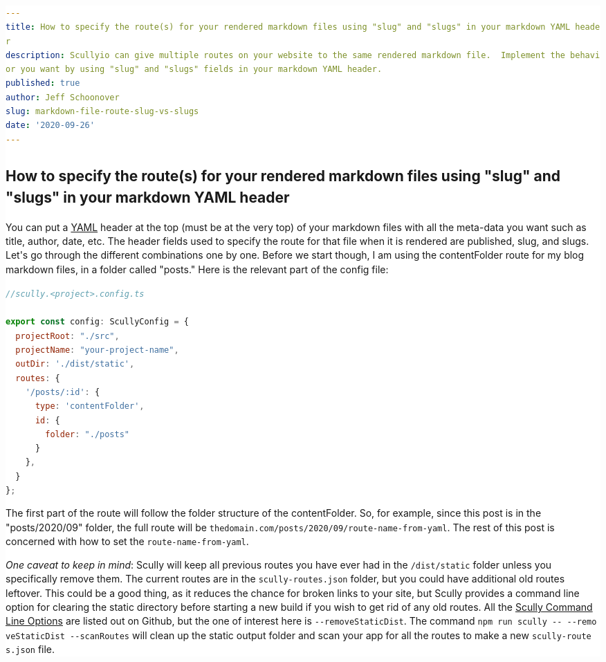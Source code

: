 ```yaml
---
title: How to specify the route(s) for your rendered markdown files using "slug" and "slugs" in your markdown YAML header 
description: Scullyio can give multiple routes on your website to the same rendered markdown file.  Implement the behavior you want by using "slug" and "slugs" fields in your markdown YAML header.
published: true
author: Jeff Schoonover
slug: markdown-file-route-slug-vs-slugs
date: '2020-09-26'
---
```


## How to specify the route(s) for your rendered markdown files using "slug" and "slugs" in your markdown YAML header

You can put a [YAML](https://yaml.org/) header at the top (must be at the very top) of your markdown files with all the meta-data you want such as title, author, date, etc.  The header fields used to specify the route for that file when it is rendered are published, slug, and slugs.  Let's go through the different combinations one by one.  Before we start though, I am using the contentFolder route for my blog markdown files, in a folder called "posts."  Here is the relevant part of the config file:

```js
//scully.<project>.config.ts

export const config: ScullyConfig = {
  projectRoot: "./src",
  projectName: "your-project-name",
  outDir: './dist/static',
  routes: {
    '/posts/:id': {
      type: 'contentFolder',
      id: {
        folder: "./posts"
      }
    },
  }
};
```

The first part of the route will follow the folder structure of the contentFolder.  So, for example, since this post is in the "posts/2020/09" folder, the full route will be `thedomain.com/posts/2020/09/route-name-from-yaml`.  The rest of this post is concerned with how to set the `route-name-from-yaml`.

*One caveat to keep in mind*: Scully will keep all previous routes you have ever had in the `/dist/static` folder unless you specifically remove them.  The current routes are in the `scully-routes.json` folder, but you could have additional old routes leftover.  This could be a good thing, as it reduces the chance for broken links to your site, but Scully provides a command line option for clearing the static directory before starting a new build if you wish to get rid of any old routes.  All the [Scully Command Line Options](https://github.com/scullyio/scully/blob/56bf3e7e52dbaa42d5d71fc274f80ca3b2e6e61a/docs/Reference/command-line-options.md) are listed out on Github, but the one of interest here is `--removeStaticDist`.  The command `npm run scully -- --removeStaticDist --scanRoutes` will clean up the static output folder and scan your app for all the routes to make a new `scully-routes.json` file.
